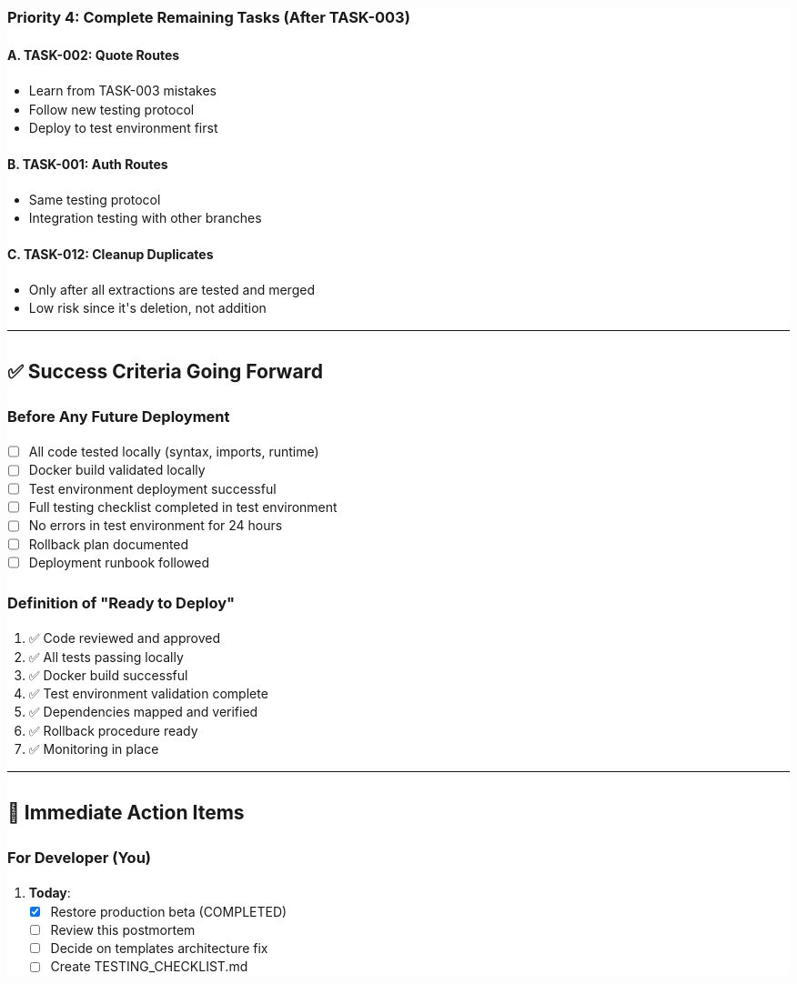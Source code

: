 ### Priority 4: Complete Remaining Tasks (After TASK-003)

#### A. TASK-002: Quote Routes
- Learn from TASK-003 mistakes
- Follow new testing protocol
- Deploy to test environment first

#### B. TASK-001: Auth Routes
- Same testing protocol
- Integration testing with other branches

#### C. TASK-012: Cleanup Duplicates
- Only after all extractions are tested and merged
- Low risk since it's deletion, not addition

---

## ✅ Success Criteria Going Forward

### Before Any Future Deployment

- [ ] All code tested locally (syntax, imports, runtime)
- [ ] Docker build validated locally
- [ ] Test environment deployment successful
- [ ] Full testing checklist completed in test environment
- [ ] No errors in test environment for 24 hours
- [ ] Rollback plan documented
- [ ] Deployment runbook followed

### Definition of "Ready to Deploy"

1. ✅ Code reviewed and approved
2. ✅ All tests passing locally
3. ✅ Docker build successful
4. ✅ Test environment validation complete
5. ✅ Dependencies mapped and verified
6. ✅ Rollback procedure ready
7. ✅ Monitoring in place

---

## 🎯 Immediate Action Items

### For Developer (You)

1. **Today**:
   - [x] Restore production beta (COMPLETED)
   - [ ] Review this postmortem
   - [ ] Decide on templates architecture fix
   - [ ] Create TESTING_CHECKLIST.md
